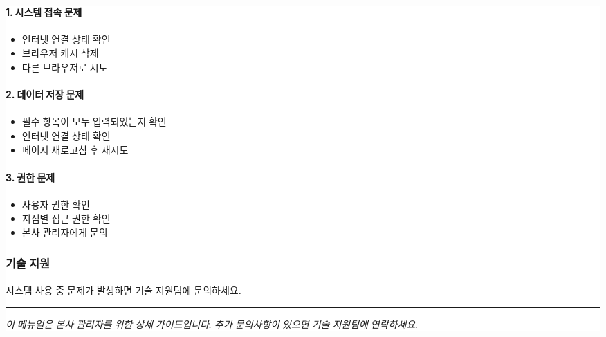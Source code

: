 #### 1. 시스템 접속 문제
- 인터넷 연결 상태 확인
- 브라우저 캐시 삭제
- 다른 브라우저로 시도

#### 2. 데이터 저장 문제
- 필수 항목이 모두 입력되었는지 확인
- 인터넷 연결 상태 확인
- 페이지 새로고침 후 재시도

#### 3. 권한 문제
- 사용자 권한 확인
- 지점별 접근 권한 확인
- 본사 관리자에게 문의

### 기술 지원
시스템 사용 중 문제가 발생하면 기술 지원팀에 문의하세요.

---

*이 메뉴얼은 본사 관리자를 위한 상세 가이드입니다. 추가 문의사항이 있으면 기술 지원팀에 연락하세요.*


